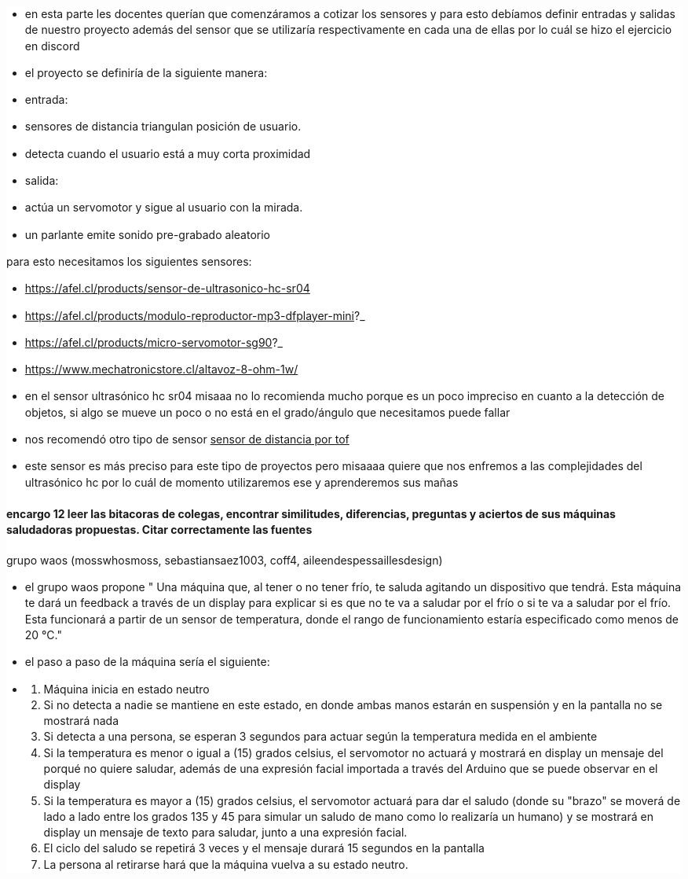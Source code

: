 - en esta parte les docentes querían que comenzáramos a cotizar los sensores y para esto debíamos definir entradas y salidas de nuestro proyecto además del sensor que se utilizaría respectivamente en cada una de ellas por lo cuál se hizo el ejercicio en discord

- el proyecto se definiría de la siguiente manera:
- entrada:
- sensores de distancia triangulan posición de usuario.
- detecta cuando el usuario está a muy corta proximidad
- salida:
- actúa un servomotor y sigue al usuario con la mirada.
- un parlante emite sonido pre-grabado aleatorio

para esto necesitamos los siguientes sensores:

- https://afel.cl/products/sensor-de-ultrasonico-hc-sr04
- https://afel.cl/products/modulo-reproductor-mp3-dfplayer-mini?_
- https://afel.cl/products/micro-servomotor-sg90?_
- https://www.mechatronicstore.cl/altavoz-8-ohm-1w/

- en el sensor ultrasónico hc sr04 misaaa no lo recomienda mucho porque es un poco impreciso en cuanto a la detección de objetos, si algo se mueve un poco o no está en el grado/ángulo que necesitamos puede fallar
- nos recomendó otro tipo de sensor [sensor de distancia por tof](https://afel.cl/products/sensor-de-distancia-por-tof-vl53l0x)
- este sensor es más preciso para este tipo de proyectos pero misaaaa quiere que nos enfremos a las complejidades del ultrasónico hc por lo cuál de momento utilizaremos ese y aprenderemos sus mañas

#### encargo 12 leer las bitacoras de colegas, encontrar similitudes, diferencias, preguntas y aciertos de sus máquinas saludadoras propuestas. Citar correctamente las fuentes

 grupo waos (mosswhosmoss, sebastiansaez1003, coff4, aileendespessaillesdesign)

- el grupo waos propone " Una máquina que, al tener o no tener frío, te saluda agitando un dispositivo que tendrá. Esta máquina te dará un feedback a través de un display para explicar si es que no te va a saludar por el frío o si te va a saludar por el frío. Esta funcionará a partir de un sensor de temperatura, donde el rango de funcionamiento estaría especificado como menos de 20 °C."

- el paso a paso de la máquina sería el siguiente:

- 1. Máquina inicia en estado neutro
  2. Si no detecta a nadie se mantiene en este estado, en donde ambas manos estarán en suspensión y en la pantalla no se mostrará nada
  3. Si detecta a una persona, se esperan 3 segundos para actuar según la temperatura medida en el ambiente
  4. Si la temperatura es menor o igual a (15) grados celsius, el servomotor no actuará y mostrará en display un mensaje del porqué no quiere saludar, además de una expresión facial importada a través del Arduino que se puede observar en el display
  5. Si la temperatura es mayor a (15) grados celsius, el servomotor actuará para dar el saludo (donde su "brazo" se moverá de lado a lado entre los grados 135 y 45 para simular un saludo de mano como lo realizaría un humano) y se mostrará en display un mensaje de texto para saludar, junto a una expresión facial.
  6. El ciclo del saludo se repetirá 3 veces y el mensaje durará 15 segundos en la pantalla
  7. La persona al retirarse hará que la máquina vuelva a su estado neutro.
 